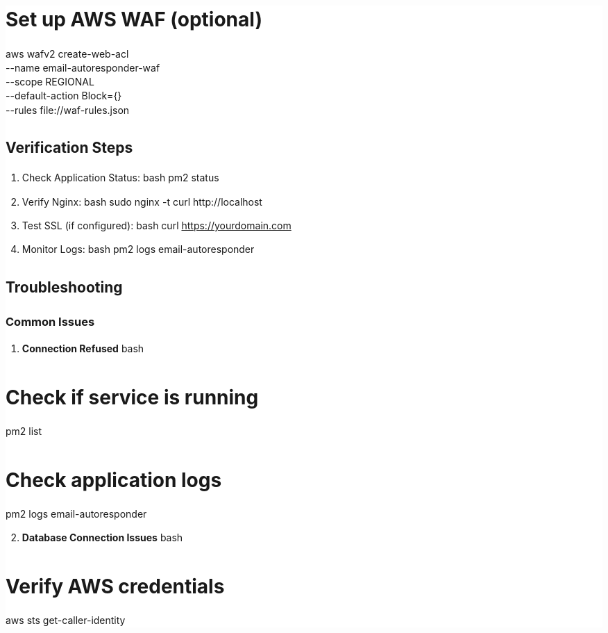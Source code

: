 # Set up AWS WAF (optional)
aws wafv2 create-web-acl \
    --name email-autoresponder-waf \
    --scope REGIONAL \
    --default-action Block={} \
    --rules file://waf-rules.json


## Verification Steps

1. Check Application Status:
bash
pm2 status


2. Verify Nginx:
bash
sudo nginx -t
curl http://localhost


3. Test SSL (if configured):
bash
curl https://yourdomain.com


4. Monitor Logs:
bash
pm2 logs email-autoresponder


## Troubleshooting

### Common Issues

1. **Connection Refused**
bash
# Check if service is running
pm2 list

# Check application logs
pm2 logs email-autoresponder


2. **Database Connection Issues**
bash
# Verify AWS credentials
aws sts get-caller-identity
